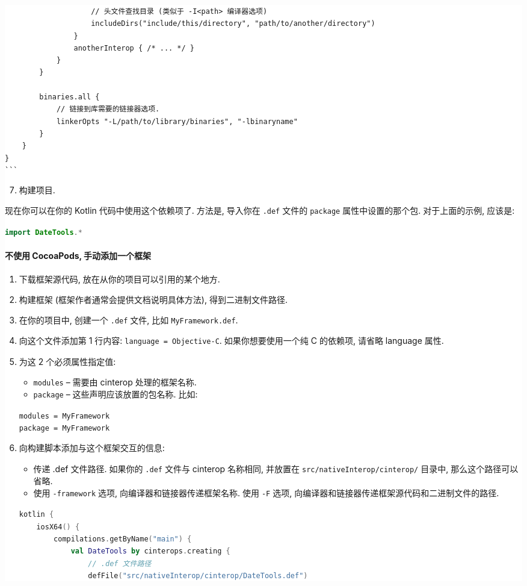                         // 头文件查找目录 (类似于 -I<path> 编译器选项)
                        includeDirs("include/this/directory", "path/to/another/directory")
                    }
                    anotherInterop { /* ... */ }
                }
            }

            binaries.all {
                // 链接到库需要的链接器选项.
                linkerOpts "-L/path/to/library/binaries", "-lbinaryname"
            }
        }
    }
    ```
   
   </div>
   </div>

7. 构建项目.

现在你可以在你的 Kotlin 代码中使用这个依赖项了. 方法是, 导入你在 `.def` 文件的 `package` 属性中设置的那个包.
对于上面的示例, 应该是:
```kotlin
import DateTools.*
```

#### 不使用 CocoaPods, 手动添加一个框架

1. 下载框架源代码, 放在从你的项目可以引用的某个地方.

2. 构建框架 (框架作者通常会提供文档说明具体方法), 得到二进制文件路径.

3. 在你的项目中, 创建一个 `.def` 文件, 比如 `MyFramework.def`.

4. 向这个文件添加第 1 行内容: `language = Objective-C`. 如果你想要使用一个纯 C 的依赖项, 请省略 language 属性.

5. 为这 2 个必须属性指定值:
    * `modules` – 需要由 cinterop 处理的框架名称.
    * `package` – 这些声明应该放置的包名称.
      比如:
    ```properties
    modules = MyFramework
    package = MyFramework
    ```

6. 向构建脚本添加与这个框架交互的信息:
    * 传递 .def 文件路径. 如果你的 `.def` 文件与 cinterop 名称相同, 并放置在 `src/nativeInterop/cinterop/` 目录中, 那么这个路径可以省略.
    * 使用 `-framework` 选项, 向编译器和链接器传递框架名称.
      使用 `-F` 选项, 向编译器和链接器传递框架源代码和二进制文件的路径.

   <div class="multi-language-sample" data-lang="kotlin">
   <div class="sample" markdown="1" mode="kotlin" theme="idea" data-lang="kotlin" data-highlight-only>

    ```kotlin
    kotlin {
        iosX64() {
            compilations.getByName("main") {
                val DateTools by cinterops.creating {
                    // .def 文件路径
                    defFile("src/nativeInterop/cinterop/DateTools.def")
